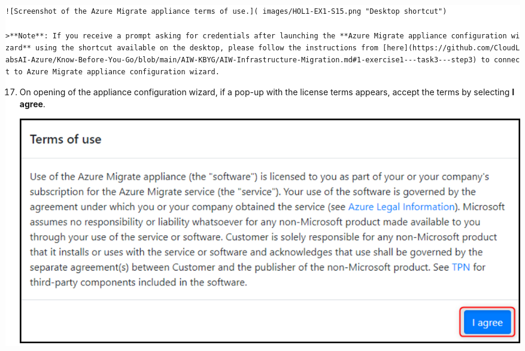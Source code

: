     ![Screenshot of the Azure Migrate appliance terms of use.]( images/HOL1-EX1-S15.png "Desktop shortcut")
    
    >**Note**: If you receive a prompt asking for credentials after launching the **Azure Migrate appliance configuration wizard** using the shortcut available on the desktop, please follow the instructions from [here](https://github.com/CloudLabsAI-Azure/Know-Before-You-Go/blob/main/AIW-KBYG/AIW-Infrastructure-Migration.md#1-exercise1---task3---step3) to connect to Azure Migrate appliance configuration wizard.


   

17. On opening of the appliance configuration wizard, if a pop-up with the license terms appears, accept the terms by selecting **I agree**.

    ![Screenshot of the Azure Migrate appliance terms of use.]( images/upd-terms.png "Terms of use")
